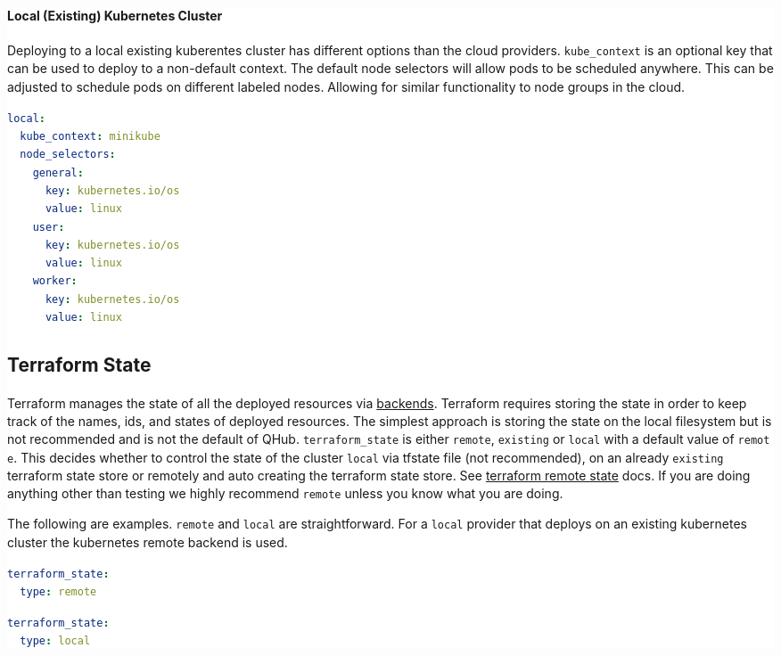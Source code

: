 #### Local (Existing) Kubernetes Cluster

Deploying to a local existing kuberentes cluster has different options
than the cloud providers. `kube_context` is an optional key that can
be used to deploy to a non-default context. The default node selectors
will allow pods to be scheduled anywhere. This can be adjusted to
schedule pods on different labeled nodes. Allowing for similar
functionality to node groups in the cloud.

```yaml
local:
  kube_context: minikube
  node_selectors:
    general:
      key: kubernetes.io/os
      value: linux
    user:
      key: kubernetes.io/os
      value: linux
    worker:
      key: kubernetes.io/os
      value: linux
```

## Terraform State

Terraform manages the state of all the deployed resources via
[backends](https://www.terraform.io/docs/language/settings/backends/index.html). Terraform
requires storing the state in order to keep track of the names, ids,
and states of deployed resources. The simplest approach is storing the
state on the local filesystem but is not recommended and is not the
default of QHub. `terraform_state` is either `remote`, `existing` or
`local` with a default value of `remote`. This decides whether to
control the state of the cluster `local` via tfstate file (not
recommended), on an already `existing` terraform state store or
remotely and auto creating the terraform state store. See [terraform
remote state](https://www.terraform.io/docs/language/state/index.html)
docs. If you are doing anything other than testing we highly recommend
`remote` unless you know what you are doing.

The following are examples. `remote` and `local` are
straightforward. For a `local` provider that deploys on an existing
kubernetes cluster the kubernetes remote backend is used.

```yaml
terraform_state:
  type: remote
```

```yaml
terraform_state:
  type: local
```
